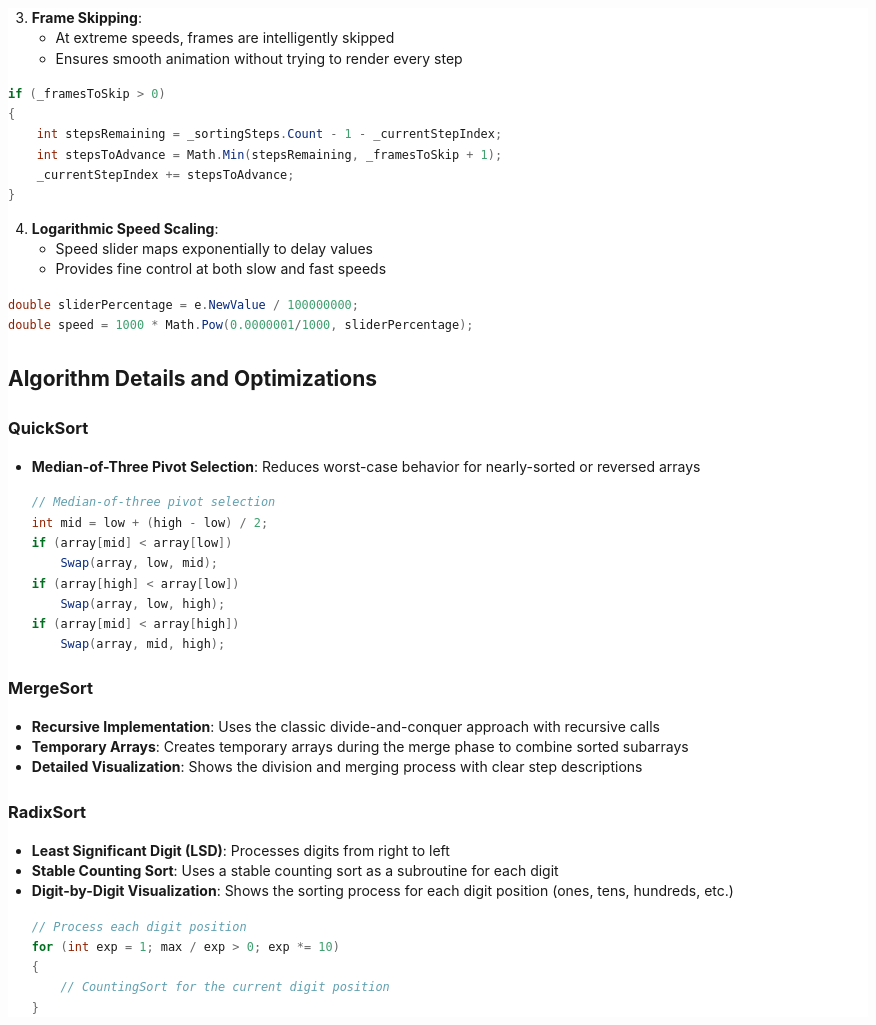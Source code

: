 3. **Frame Skipping**:
   - At extreme speeds, frames are intelligently skipped
   - Ensures smooth animation without trying to render every step

```csharp
if (_framesToSkip > 0)
{
    int stepsRemaining = _sortingSteps.Count - 1 - _currentStepIndex;
    int stepsToAdvance = Math.Min(stepsRemaining, _framesToSkip + 1);
    _currentStepIndex += stepsToAdvance;
}
```

4. **Logarithmic Speed Scaling**:
   - Speed slider maps exponentially to delay values
   - Provides fine control at both slow and fast speeds

```csharp
double sliderPercentage = e.NewValue / 100000000;
double speed = 1000 * Math.Pow(0.0000001/1000, sliderPercentage);
```

## Algorithm Details and Optimizations

### QuickSort

- **Median-of-Three Pivot Selection**: Reduces worst-case behavior for nearly-sorted or reversed arrays
  ```csharp
  // Median-of-three pivot selection
  int mid = low + (high - low) / 2;
  if (array[mid] < array[low])
      Swap(array, low, mid);
  if (array[high] < array[low])
      Swap(array, low, high);
  if (array[mid] < array[high])
      Swap(array, mid, high);
  ```

### MergeSort

- **Recursive Implementation**: Uses the classic divide-and-conquer approach with recursive calls
- **Temporary Arrays**: Creates temporary arrays during the merge phase to combine sorted subarrays
- **Detailed Visualization**: Shows the division and merging process with clear step descriptions

### RadixSort

- **Least Significant Digit (LSD)**: Processes digits from right to left
- **Stable Counting Sort**: Uses a stable counting sort as a subroutine for each digit
- **Digit-by-Digit Visualization**: Shows the sorting process for each digit position (ones, tens, hundreds, etc.)
  ```csharp
  // Process each digit position
  for (int exp = 1; max / exp > 0; exp *= 10)
  {
      // CountingSort for the current digit position
  }
  ```
